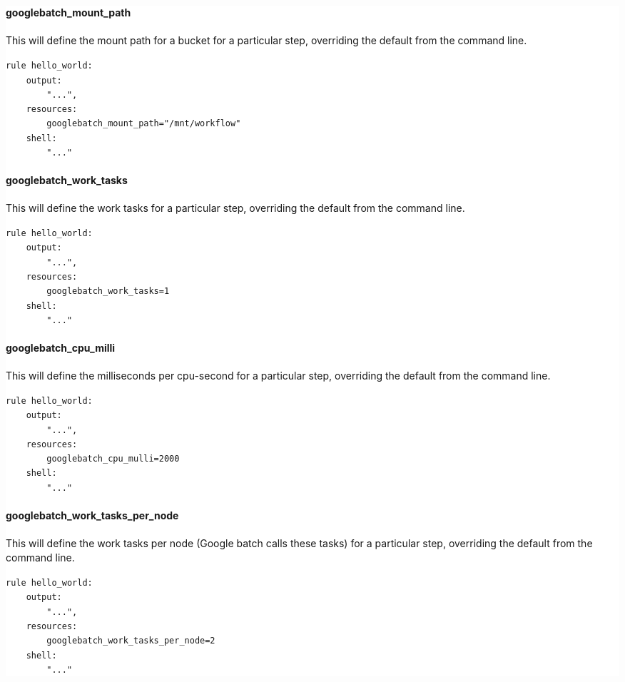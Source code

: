 #### googlebatch_mount_path

This will define the mount path for a bucket for a particular step, overriding the default from the command line.

```console
rule hello_world:
	output:
		"...",
	resources: 
		googlebatch_mount_path="/mnt/workflow"
	shell:
        "..."
```


#### googlebatch_work_tasks

This will define the work tasks for a particular step, overriding the default from the command line.

```console
rule hello_world:
	output:
		"...",
	resources: 
		googlebatch_work_tasks=1
	shell:
        "..."
```

#### googlebatch_cpu_milli

This will define the milliseconds per cpu-second for a particular step, overriding the default from the command line.

```console
rule hello_world:
	output:
		"...",
	resources: 
		googlebatch_cpu_mulli=2000
	shell:
        "..."
```

#### googlebatch_work_tasks_per_node

This will define the work tasks per node (Google batch calls these tasks) for a particular step, overriding the default from the command line.

```console
rule hello_world:
	output:
		"...",
	resources: 
		googlebatch_work_tasks_per_node=2
	shell:
        "..."
```
